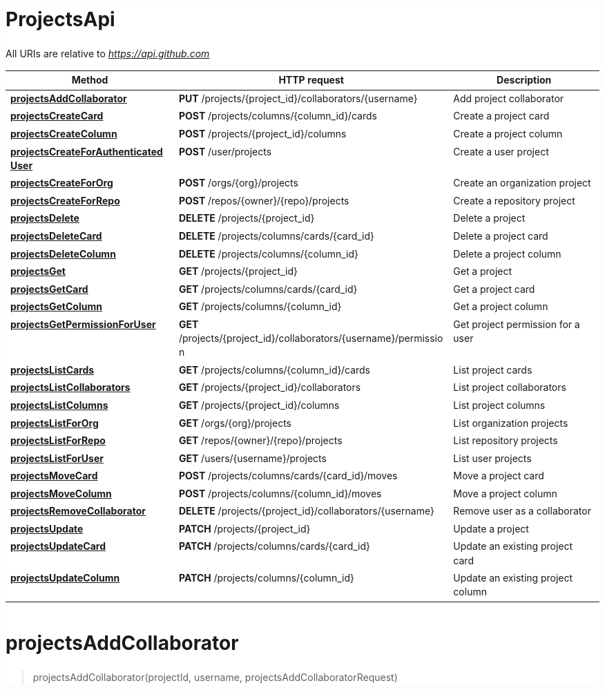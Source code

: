 # ProjectsApi

All URIs are relative to *https://api.github.com*

| Method | HTTP request | Description |
|------------- | ------------- | -------------|
| [**projectsAddCollaborator**](ProjectsApi.md#projectsAddCollaborator) | **PUT** /projects/{project_id}/collaborators/{username} | Add project collaborator |
| [**projectsCreateCard**](ProjectsApi.md#projectsCreateCard) | **POST** /projects/columns/{column_id}/cards | Create a project card |
| [**projectsCreateColumn**](ProjectsApi.md#projectsCreateColumn) | **POST** /projects/{project_id}/columns | Create a project column |
| [**projectsCreateForAuthenticatedUser**](ProjectsApi.md#projectsCreateForAuthenticatedUser) | **POST** /user/projects | Create a user project |
| [**projectsCreateForOrg**](ProjectsApi.md#projectsCreateForOrg) | **POST** /orgs/{org}/projects | Create an organization project |
| [**projectsCreateForRepo**](ProjectsApi.md#projectsCreateForRepo) | **POST** /repos/{owner}/{repo}/projects | Create a repository project |
| [**projectsDelete**](ProjectsApi.md#projectsDelete) | **DELETE** /projects/{project_id} | Delete a project |
| [**projectsDeleteCard**](ProjectsApi.md#projectsDeleteCard) | **DELETE** /projects/columns/cards/{card_id} | Delete a project card |
| [**projectsDeleteColumn**](ProjectsApi.md#projectsDeleteColumn) | **DELETE** /projects/columns/{column_id} | Delete a project column |
| [**projectsGet**](ProjectsApi.md#projectsGet) | **GET** /projects/{project_id} | Get a project |
| [**projectsGetCard**](ProjectsApi.md#projectsGetCard) | **GET** /projects/columns/cards/{card_id} | Get a project card |
| [**projectsGetColumn**](ProjectsApi.md#projectsGetColumn) | **GET** /projects/columns/{column_id} | Get a project column |
| [**projectsGetPermissionForUser**](ProjectsApi.md#projectsGetPermissionForUser) | **GET** /projects/{project_id}/collaborators/{username}/permission | Get project permission for a user |
| [**projectsListCards**](ProjectsApi.md#projectsListCards) | **GET** /projects/columns/{column_id}/cards | List project cards |
| [**projectsListCollaborators**](ProjectsApi.md#projectsListCollaborators) | **GET** /projects/{project_id}/collaborators | List project collaborators |
| [**projectsListColumns**](ProjectsApi.md#projectsListColumns) | **GET** /projects/{project_id}/columns | List project columns |
| [**projectsListForOrg**](ProjectsApi.md#projectsListForOrg) | **GET** /orgs/{org}/projects | List organization projects |
| [**projectsListForRepo**](ProjectsApi.md#projectsListForRepo) | **GET** /repos/{owner}/{repo}/projects | List repository projects |
| [**projectsListForUser**](ProjectsApi.md#projectsListForUser) | **GET** /users/{username}/projects | List user projects |
| [**projectsMoveCard**](ProjectsApi.md#projectsMoveCard) | **POST** /projects/columns/cards/{card_id}/moves | Move a project card |
| [**projectsMoveColumn**](ProjectsApi.md#projectsMoveColumn) | **POST** /projects/columns/{column_id}/moves | Move a project column |
| [**projectsRemoveCollaborator**](ProjectsApi.md#projectsRemoveCollaborator) | **DELETE** /projects/{project_id}/collaborators/{username} | Remove user as a collaborator |
| [**projectsUpdate**](ProjectsApi.md#projectsUpdate) | **PATCH** /projects/{project_id} | Update a project |
| [**projectsUpdateCard**](ProjectsApi.md#projectsUpdateCard) | **PATCH** /projects/columns/cards/{card_id} | Update an existing project card |
| [**projectsUpdateColumn**](ProjectsApi.md#projectsUpdateColumn) | **PATCH** /projects/columns/{column_id} | Update an existing project column |


<a name="projectsAddCollaborator"></a>
# **projectsAddCollaborator**
> projectsAddCollaborator(projectId, username, projectsAddCollaboratorRequest)
